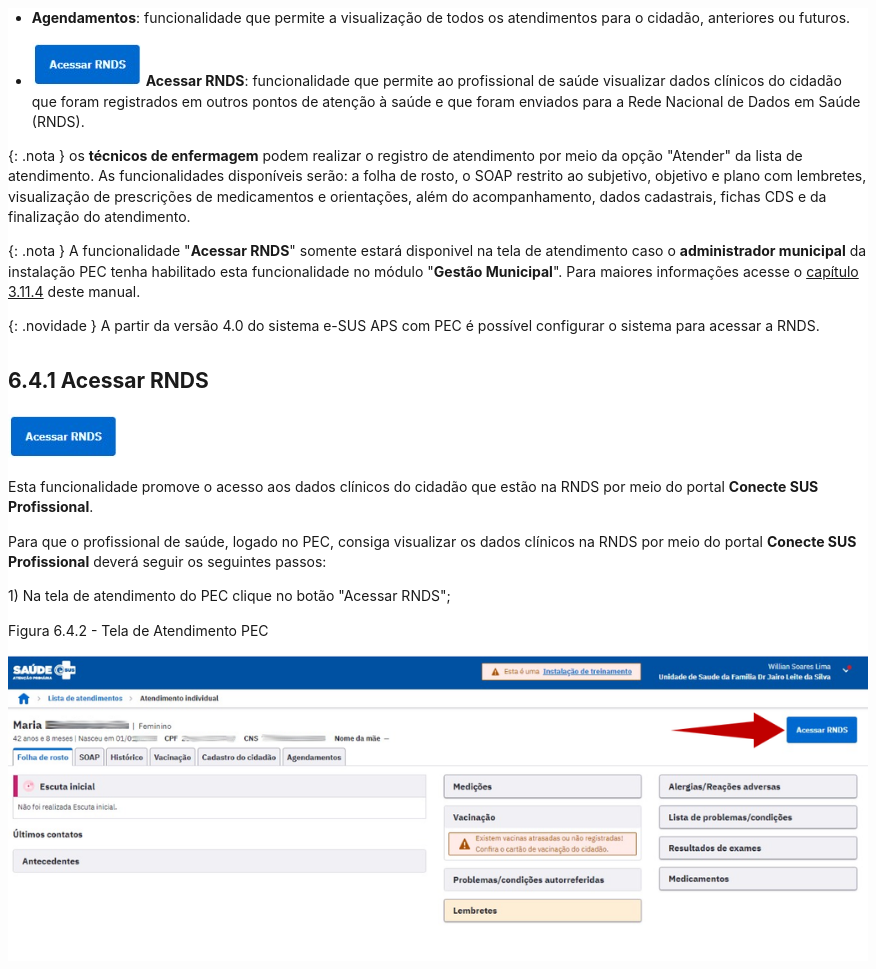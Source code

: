 - **Agendamentos**: funcionalidade que permite a visualização de todos os atendimentos para o cidadão, anteriores ou futuros.

- ![](media/pec_image894.png) **Acessar RNDS**: funcionalidade que permite ao profissional de saúde visualizar dados clínicos do cidadão que foram registrados em outros pontos de atenção à saúde e que foram enviados para a Rede Nacional de Dados em Saúde (RNDS). 

{: .nota }
os **técnicos de enfermagem** podem realizar o registro de atendimento por meio da opção "Atender" da lista de atendimento. As funcionalidades disponíveis serão: a folha de rosto, o SOAP restrito ao subjetivo, objetivo e plano com lembretes, visualização de prescrições de medicamentos e orientações, além do acompanhamento, dados cadastrais, fichas CDS e da finalização do atendimento.

{: .nota } 
A funcionalidade "**Acessar RNDS**" somente estará disponivel na tela de atendimento caso o **administrador municipal** da instalação PEC tenha habilitado esta funcionalidade no módulo "**Gestão Municipal**". Para maiores informações acesse o [capítulo 3.11.4](https://cgiap-saps.github.io/Manual-eSUS-APS/docs/PEC/PEC_03_adm_conf/#3114-configura%C3%A7%C3%A3o-rnds) deste manual.

{: .novidade }
A partir da versão 4.0 do sistema e-SUS APS com PEC é possível configurar o sistema para acessar a RNDS.

## 6.4.1 Acessar RNDS 

![](media/pec_image894.png)

Esta funcionalidade promove o acesso aos dados clínicos do cidadão que estão na RNDS por meio do portal **Conecte SUS Profissional**.

Para que o profissional de saúde, logado no PEC, consiga visualizar os dados clínicos na RNDS por meio do portal **Conecte SUS Profissional** deverá seguir os seguintes passos:

1\) Na tela de atendimento do PEC clique no botão "Acessar RNDS";

Figura 6.4.2 - Tela de Atendimento PEC

![](media/pec_image895.png)
